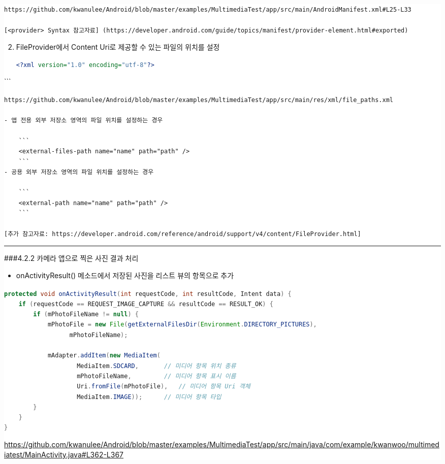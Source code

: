	https://github.com/kwanulee/Android/blob/master/examples/MultimediaTest/app/src/main/AndroidManifest.xml#L25-L33
	
	[<provider> Syntax 참고자료] (https://developer.android.com/guide/topics/manifest/provider-element.html#exported)
	
2. FileProvider에서 Content Uri로 제공할 수 있는 파일의 위치를 설정

	```xml
	<?xml version="1.0" encoding="utf-8"?>
<paths xmlns:android="http://schemas.android.com/apk/res/android">
    <external-files-path name="image_capture" path="Pictures/" />
    <external-files-path name="video_capture" path="Movies/" />
</paths>
	```

	https://github.com/kwanulee/Android/blob/master/examples/MultimediaTest/app/src/main/res/xml/file_paths.xml
	
	- 앱 전용 외부 저장소 영역의 파일 위치를 설정하는 경우
	
		```
		<external-files-path name="name" path="path" />
		```	
	- 공용 외부 저장소 영역의 파일 위치를 설정하는 경우
	
		```
		<external-path name="name" path="path" />
		```	

	[추가 참고자료: https://developer.android.com/reference/android/support/v4/content/FileProvider.html]

---	

###4.2.2 카메라 앱으로 찍은 사진 결과 처리
* onActivityResult() 메소드에서 저장된 사진을 리스트 뷰의 항목으로 추가

```java
protected void onActivityResult(int requestCode, int resultCode, Intent data) {
    if (requestCode == REQUEST_IMAGE_CAPTURE && resultCode == RESULT_OK) {
        if (mPhotoFileName != null) {
            mPhotoFile = new File(getExternalFilesDir(Environment.DIRECTORY_PICTURES),
                  mPhotoFileName);

            mAdapter.addItem(new MediaItem(
          			MediaItem.SDCARD, 		// 미디어 항목 위치 종류
          			mPhotoFileName,   		// 미디어 항목 표시 이름
          			Uri.fromFile(mPhotoFile), 	// 미디어 항목 Uri 객체
          			MediaItem.IMAGE));		// 미디어 항목 타입
        }
    }
}
```

https://github.com/kwanulee/Android/blob/master/examples/MultimediaTest/app/src/main/java/com/example/kwanwoo/multimediatest/MainActivity.java#L362-L367
